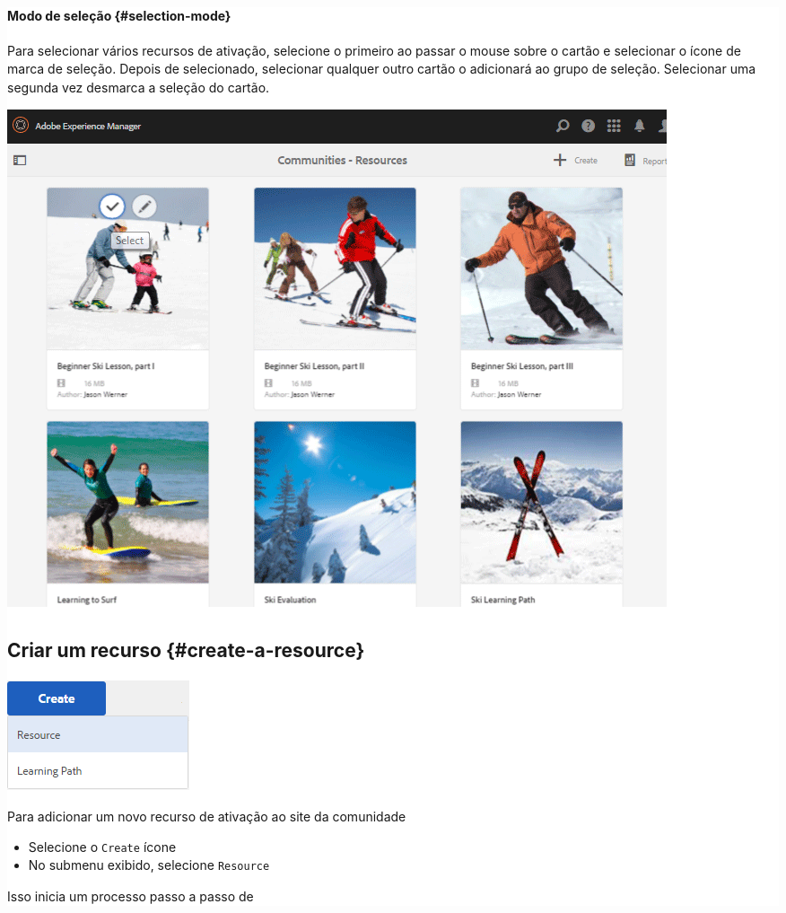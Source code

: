 #### Modo de seleção {#selection-mode}

Para selecionar vários recursos de ativação, selecione o primeiro ao passar o mouse sobre o cartão e selecionar o ícone de marca de seleção. Depois de selecionado, selecionar qualquer outro cartão o adicionará ao grupo de seleção. Selecionar uma segunda vez desmarca a seleção do cartão.

![chlimage_1-167](assets/chlimage_1-167.png)

## Criar um recurso {#create-a-resource}

![chlimage_1-168](assets/chlimage_1-168.png)

Para adicionar um novo recurso de ativação ao site da comunidade

* Selecione o `Create` ícone
* No submenu exibido, selecione `Resource`

Isso inicia um processo passo a passo de

